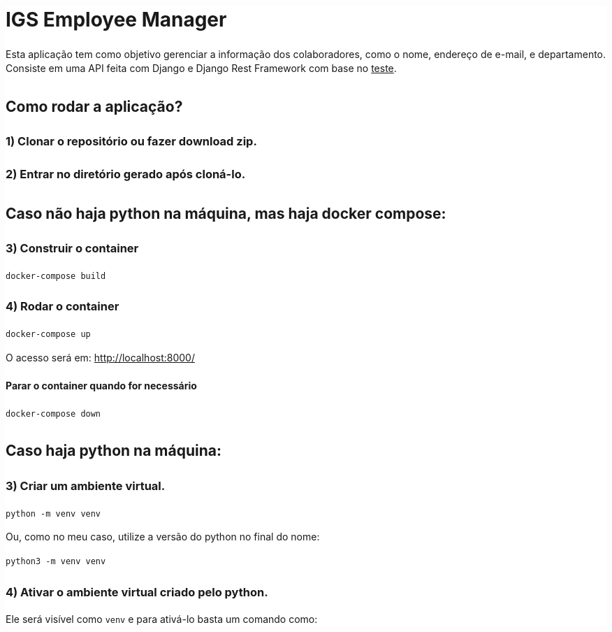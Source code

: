 # IGS Employee Manager

Esta aplicação tem como objetivo gerenciar a informação dos colaboradores, como o nome, endereço de e-mail, e departamento. Consiste em uma API feita com Django e Django Rest Framework com base no [teste](https://github.com/igs-software/teste_django).

## Como rodar a aplicação?

### 1) Clonar o repositório ou fazer download zip.

### 2) Entrar no diretório gerado após cloná-lo.

## Caso não haja python na máquina, mas haja docker compose:

### 3) Construir o container

```shell
docker-compose build
```

### 4) Rodar o container

```shell
docker-compose up
```

O acesso será em: [http://localhost:8000/](http://localhost:8000/)

#### Parar o container quando for necessário

```shell
docker-compose down
```

## Caso haja python na máquina:

### 3) Criar um ambiente virtual.

```shell
python -m venv venv
```

Ou, como no meu caso, utilize a versão do python no final do nome:

```shell
python3 -m venv venv
```

### 4) Ativar o ambiente virtual criado pelo python.

Ele será visível como `venv` e para ativá-lo basta um comando como:

